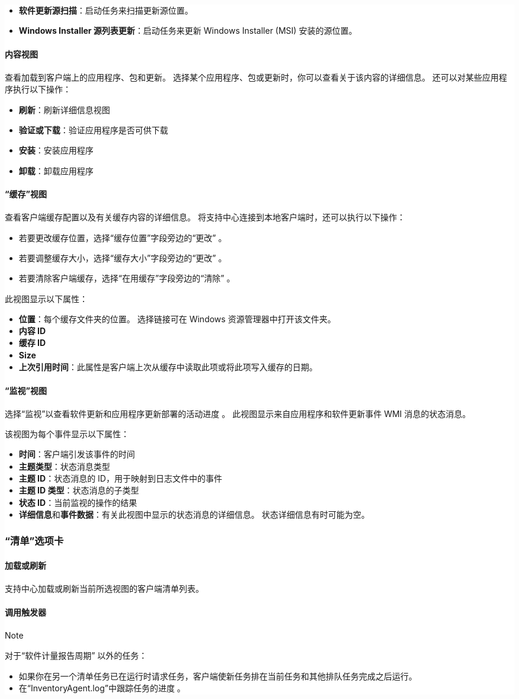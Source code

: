 - **软件更新源扫描**：启动任务来扫描更新源位置。  

- **Windows Installer 源列表更新**：启动任务来更新 Windows Installer (MSI) 安装的源位置。  

#### <a name="content-view"></a>内容视图
查看加载到客户端上的应用程序、包和更新。 选择某个应用程序、包或更新时，你可以查看关于该内容的详细信息。 还可以对某些应用程序执行以下操作：  

 - **刷新**：刷新详细信息视图  

 - **验证或下载**：验证应用程序是否可供下载  

 - **安装**：安装应用程序  

 - **卸载**：卸载应用程序  

#### <a name="cache-view"></a>“缓存”视图
查看客户端缓存配置以及有关缓存内容的详细信息。 将支持中心连接到本地客户端时，还可以执行以下操作：  

 - 若要更改缓存位置，选择“缓存位置”字段旁边的“更改”   。  

 - 若要调整缓存大小，选择“缓存大小”字段旁边的“更改”   。  

 - 若要清除客户端缓存，选择“在用缓存”字段旁边的“清除”   。  

此视图显示以下属性：  

 - **位置**：每个缓存文件夹的位置。 选择链接可在 Windows 资源管理器中打开该文件夹。   
 - **内容 ID**  
 - **缓存 ID**  
 - **Size**  
 - **上次引用时间**：此属性是客户端上次从缓存中读取此项或将此项写入缓存的日期。  

#### <a name="monitoring-view"></a>“监视”视图
选择“监视”以查看软件更新和应用程序更新部署的活动进度  。 此视图显示来自应用程序和软件更新事件 WMI 消息的状态消息。

该视图为每个事件显示以下属性：  

 - **时间**：客户端引发该事件的时间  
 - **主题类型**：状态消息类型  
 - **主题 ID**：状态消息的 ID，用于映射到日志文件中的事件  
 - **主题 ID 类型**：状态消息的子类型  
 - **状态 ID**：当前监视的操作的结果  
 - **详细信息**和**事件数据**：有关此视图中显示的状态消息的详细信息。 状态详细信息有时可能为空。  



### <a name="bkmk_support-inventory"></a>“清单”选项卡

#### <a name="load-or-refresh"></a>加载或刷新
支持中心加载或刷新当前所选视图的客户端清单列表。

#### <a name="invoke-trigger"></a>调用触发器

> [!Note]  
> 对于“软件计量报告周期”  以外的任务：  
> - 如果你在另一个清单任务已在运行时请求任务，客户端使新任务排在当前任务和其他排队任务完成之后运行。  
> - 在“InventoryAgent.log”中跟踪任务的进度  。  
